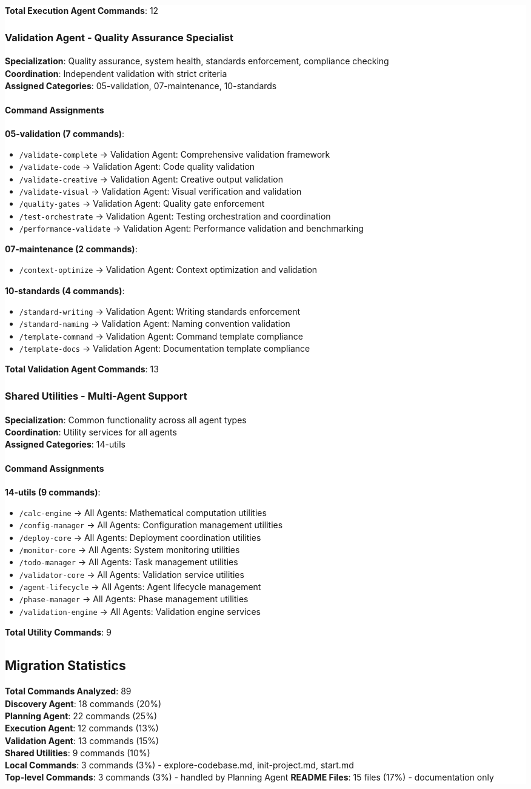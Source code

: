 **Total Execution Agent Commands**: 12

### Validation Agent - Quality Assurance Specialist
**Specialization**: Quality assurance, system health, standards enforcement, compliance checking  
**Coordination**: Independent validation with strict criteria  
**Assigned Categories**: 05-validation, 07-maintenance, 10-standards

#### Command Assignments
**05-validation (7 commands)**:
- `/validate-complete` → Validation Agent: Comprehensive validation framework
- `/validate-code` → Validation Agent: Code quality validation
- `/validate-creative` → Validation Agent: Creative output validation
- `/validate-visual` → Validation Agent: Visual verification and validation
- `/quality-gates` → Validation Agent: Quality gate enforcement
- `/test-orchestrate` → Validation Agent: Testing orchestration and coordination
- `/performance-validate` → Validation Agent: Performance validation and benchmarking

**07-maintenance (2 commands)**:
- `/context-optimize` → Validation Agent: Context optimization and validation

**10-standards (4 commands)**:
- `/standard-writing` → Validation Agent: Writing standards enforcement
- `/standard-naming` → Validation Agent: Naming convention validation
- `/template-command` → Validation Agent: Command template compliance
- `/template-docs` → Validation Agent: Documentation template compliance

**Total Validation Agent Commands**: 13

### Shared Utilities - Multi-Agent Support
**Specialization**: Common functionality across all agent types  
**Coordination**: Utility services for all agents  
**Assigned Categories**: 14-utils

#### Command Assignments
**14-utils (9 commands)**:
- `/calc-engine` → All Agents: Mathematical computation utilities
- `/config-manager` → All Agents: Configuration management utilities
- `/deploy-core` → All Agents: Deployment coordination utilities
- `/monitor-core` → All Agents: System monitoring utilities
- `/todo-manager` → All Agents: Task management utilities
- `/validator-core` → All Agents: Validation service utilities
- `/agent-lifecycle` → All Agents: Agent lifecycle management
- `/phase-manager` → All Agents: Phase management utilities
- `/validation-engine` → All Agents: Validation engine services

**Total Utility Commands**: 9

## Migration Statistics

**Total Commands Analyzed**: 89  
**Discovery Agent**: 18 commands (20%)  
**Planning Agent**: 22 commands (25%)  
**Execution Agent**: 12 commands (13%)  
**Validation Agent**: 13 commands (15%)  
**Shared Utilities**: 9 commands (10%)  
**Local Commands**: 3 commands (3%) - explore-codebase.md, init-project.md, start.md  
**Top-level Commands**: 3 commands (3%) - handled by Planning Agent
**README Files**: 15 files (17%) - documentation only
